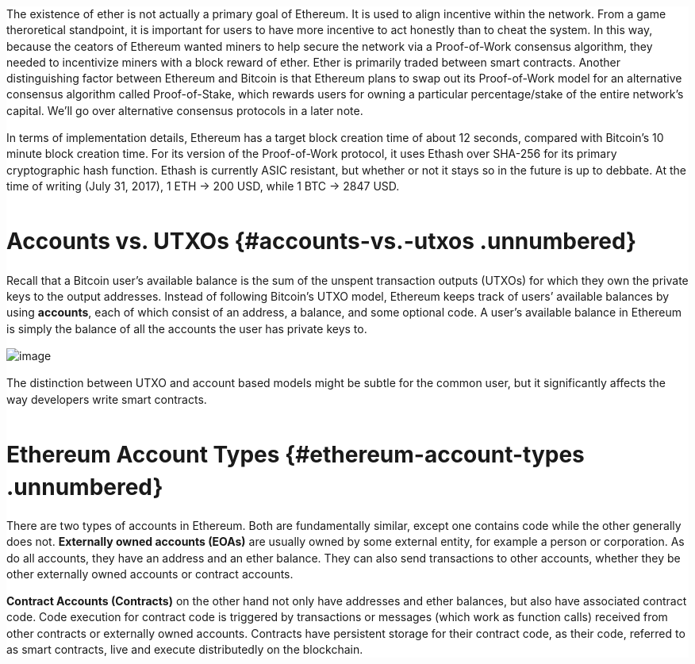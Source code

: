 The existence of ether is not actually a primary goal of Ethereum. It is
used to align incentive within the network. From a game theroretical
standpoint, it is important for users to have more incentive to act
honestly than to cheat the system. In this way, because the ceators of
Ethereum wanted miners to help secure the network via a Proof-of-Work
consensus algorithm, they needed to incentivize miners with a block
reward of ether. Ether is primarily traded between smart contracts.
Another distinguishing factor between Ethereum and Bitcoin is that
Ethereum plans to swap out its Proof-of-Work model for an alternative
consensus algorithm called Proof-of-Stake, which rewards users for
owning a particular percentage/stake of the entire network’s capital.
We’ll go over alternative consensus protocols in a later note.

In terms of implementation details, Ethereum has a target block creation
time of about 12 seconds, compared with Bitcoin’s 10 minute block
creation time. For its version of the Proof-of-Work protocol, it uses
Ethash over SHA-256 for its primary cryptographic hash function. Ethash
is currently ASIC resistant, but whether or not it stays so in the
future is up to debbate. At the time of writing (July 31, 2017), 1 ETH
$\rightarrow$ 200 USD, while 1 BTC $\rightarrow$ 2847 USD.

Accounts vs. UTXOs {#accounts-vs.-utxos .unnumbered}
==================

Recall that a Bitcoin user’s available balance is the sum of the unspent
transaction outputs (UTXOs) for which they own the private keys to the
output addresses. Instead of following Bitcoin’s UTXO model, Ethereum
keeps track of users’ available balances by using **accounts**, each of
which consist of an address, a balance, and some optional code. A user’s
available balance in Ethereum is simply the balance of all the accounts
the user has private keys to.

![image](utxo_account)

The distinction between UTXO and account based models might be subtle
for the common user, but it significantly affects the way developers
write smart contracts.

Ethereum Account Types {#ethereum-account-types .unnumbered}
======================

There are two types of accounts in Ethereum. Both are fundamentally
similar, except one contains code while the other generally does not.
**Externally owned accounts (EOAs)** are usually owned by some external
entity, for example a person or corporation. As do all accounts, they
have an address and an ether balance. They can also send transactions to
other accounts, whether they be other externally owned accounts or
contract accounts.

**Contract Accounts (Contracts)** on the other hand not only have
addresses and ether balances, but also have associated contract code.
Code execution for contract code is triggered by transactions or
messages (which work as function calls) received from other contracts or
externally owned accounts. Contracts have persistent storage for their
contract code, as their code, referred to as smart contracts, live and
execute distributedly on the blockchain.
